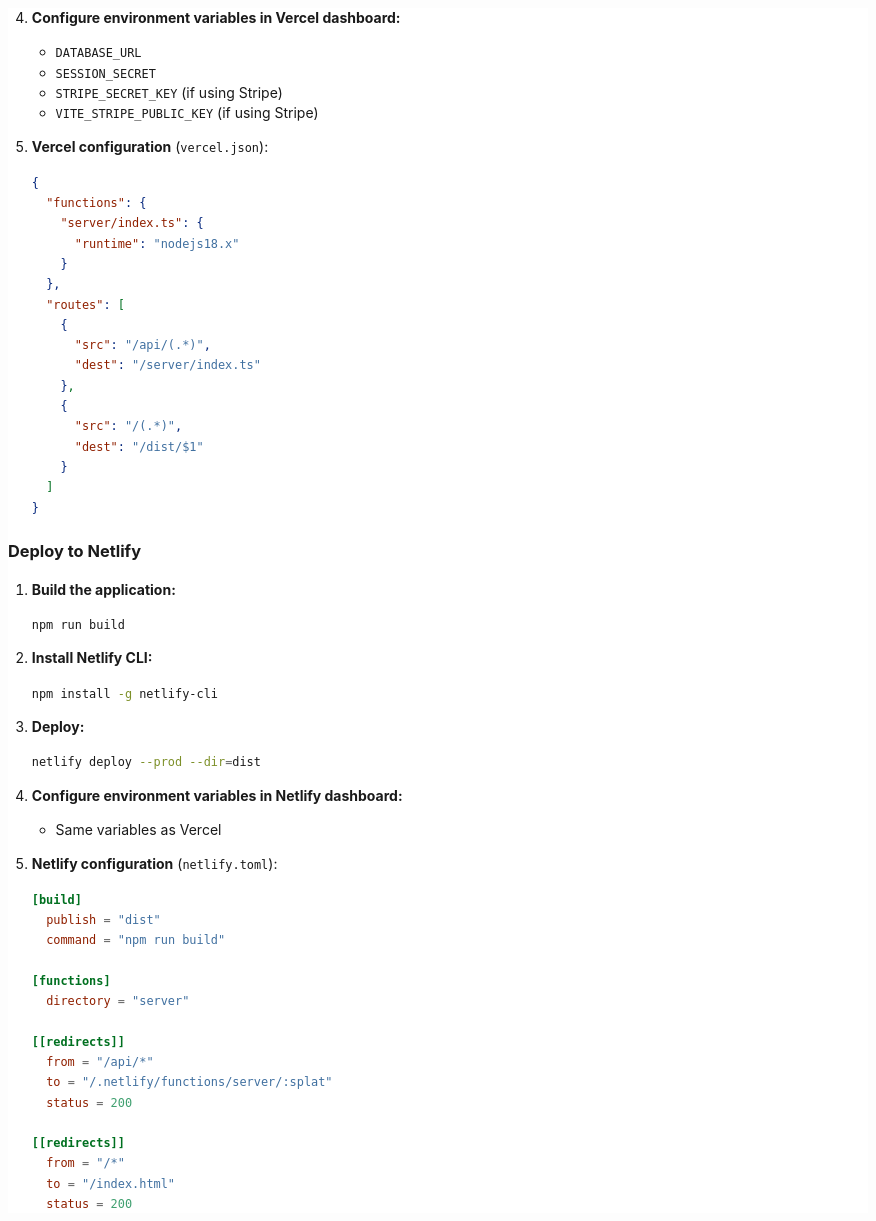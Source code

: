4. **Configure environment variables in Vercel dashboard:**
   - `DATABASE_URL`
   - `SESSION_SECRET`
   - `STRIPE_SECRET_KEY` (if using Stripe)
   - `VITE_STRIPE_PUBLIC_KEY` (if using Stripe)

5. **Vercel configuration** (`vercel.json`):
   ```json
   {
     "functions": {
       "server/index.ts": {
         "runtime": "nodejs18.x"
       }
     },
     "routes": [
       {
         "src": "/api/(.*)",
         "dest": "/server/index.ts"
       },
       {
         "src": "/(.*)",
         "dest": "/dist/$1"
       }
     ]
   }
   ```

### Deploy to Netlify

1. **Build the application:**
   ```bash
   npm run build
   ```

2. **Install Netlify CLI:**
   ```bash
   npm install -g netlify-cli
   ```

3. **Deploy:**
   ```bash
   netlify deploy --prod --dir=dist
   ```

4. **Configure environment variables in Netlify dashboard:**
   - Same variables as Vercel

5. **Netlify configuration** (`netlify.toml`):
   ```toml
   [build]
     publish = "dist"
     command = "npm run build"

   [functions]
     directory = "server"

   [[redirects]]
     from = "/api/*"
     to = "/.netlify/functions/server/:splat"
     status = 200

   [[redirects]]
     from = "/*"
     to = "/index.html"
     status = 200
   ```
